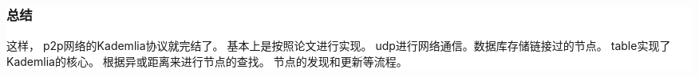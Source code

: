 

### 总结

这样， p2p网络的Kademlia协议就完结了。 基本上是按照论文进行实现。 udp进行网络通信。数据库存储链接过的节点。 table实现了Kademlia的核心。 根据异或距离来进行节点的查找。 节点的发现和更新等流程。
